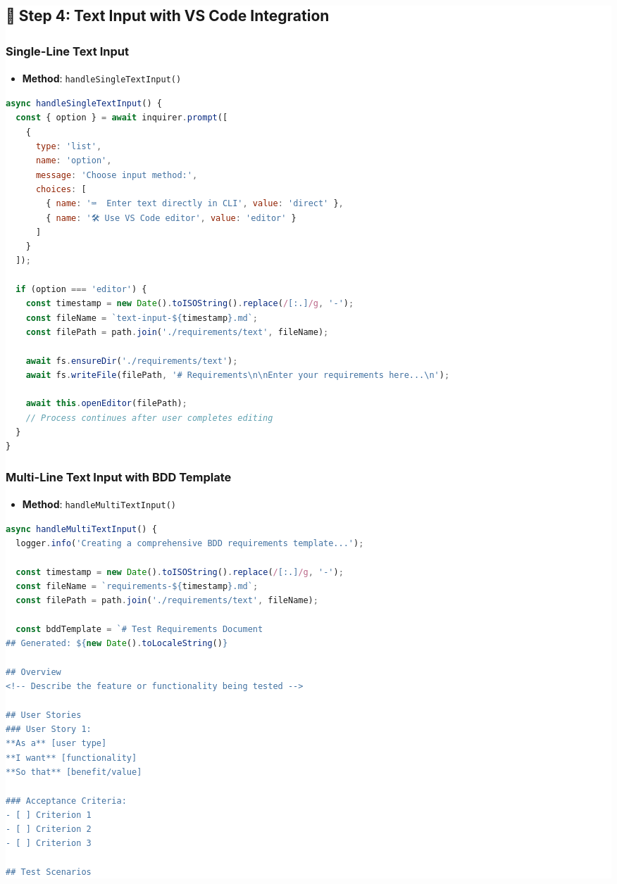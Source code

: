 
## 📝 **Step 4: Text Input with VS Code Integration**

### **Single-Line Text Input**

- **Method**: `handleSingleTextInput()`

```javascript
async handleSingleTextInput() {
  const { option } = await inquirer.prompt([
    {
      type: 'list',
      name: 'option',
      message: 'Choose input method:',
      choices: [
        { name: '⌨️  Enter text directly in CLI', value: 'direct' },
        { name: '🛠️ Use VS Code editor', value: 'editor' }
      ]
    }
  ]);

  if (option === 'editor') {
    const timestamp = new Date().toISOString().replace(/[:.]/g, '-');
    const fileName = `text-input-${timestamp}.md`;
    const filePath = path.join('./requirements/text', fileName);

    await fs.ensureDir('./requirements/text');
    await fs.writeFile(filePath, '# Requirements\n\nEnter your requirements here...\n');

    await this.openEditor(filePath);
    // Process continues after user completes editing
  }
}
```

### **Multi-Line Text Input with BDD Template**

- **Method**: `handleMultiTextInput()`

```javascript
async handleMultiTextInput() {
  logger.info('Creating a comprehensive BDD requirements template...');

  const timestamp = new Date().toISOString().replace(/[:.]/g, '-');
  const fileName = `requirements-${timestamp}.md`;
  const filePath = path.join('./requirements/text', fileName);

  const bddTemplate = `# Test Requirements Document
## Generated: ${new Date().toLocaleString()}

## Overview
<!-- Describe the feature or functionality being tested -->

## User Stories
### User Story 1:
**As a** [user type]
**I want** [functionality]
**So that** [benefit/value]

### Acceptance Criteria:
- [ ] Criterion 1
- [ ] Criterion 2
- [ ] Criterion 3

## Test Scenarios
```